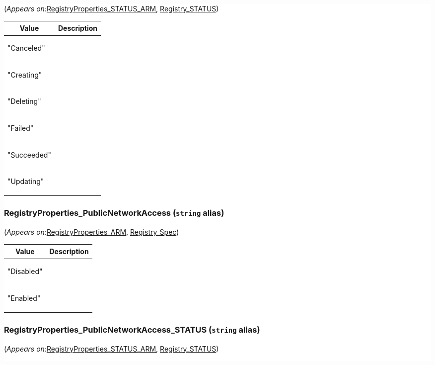 <p>
(<em>Appears on:</em><a href="#containerregistry.azure.com/v1api20210901.RegistryProperties_STATUS_ARM">RegistryProperties_STATUS_ARM</a>, <a href="#containerregistry.azure.com/v1api20210901.Registry_STATUS">Registry_STATUS</a>)
</p>
<div>
</div>
<table>
<thead>
<tr>
<th>Value</th>
<th>Description</th>
</tr>
</thead>
<tbody><tr><td><p>&#34;Canceled&#34;</p></td>
<td></td>
</tr><tr><td><p>&#34;Creating&#34;</p></td>
<td></td>
</tr><tr><td><p>&#34;Deleting&#34;</p></td>
<td></td>
</tr><tr><td><p>&#34;Failed&#34;</p></td>
<td></td>
</tr><tr><td><p>&#34;Succeeded&#34;</p></td>
<td></td>
</tr><tr><td><p>&#34;Updating&#34;</p></td>
<td></td>
</tr></tbody>
</table>
<h3 id="containerregistry.azure.com/v1api20210901.RegistryProperties_PublicNetworkAccess">RegistryProperties_PublicNetworkAccess
(<code>string</code> alias)</h3>
<p>
(<em>Appears on:</em><a href="#containerregistry.azure.com/v1api20210901.RegistryProperties_ARM">RegistryProperties_ARM</a>, <a href="#containerregistry.azure.com/v1api20210901.Registry_Spec">Registry_Spec</a>)
</p>
<div>
</div>
<table>
<thead>
<tr>
<th>Value</th>
<th>Description</th>
</tr>
</thead>
<tbody><tr><td><p>&#34;Disabled&#34;</p></td>
<td></td>
</tr><tr><td><p>&#34;Enabled&#34;</p></td>
<td></td>
</tr></tbody>
</table>
<h3 id="containerregistry.azure.com/v1api20210901.RegistryProperties_PublicNetworkAccess_STATUS">RegistryProperties_PublicNetworkAccess_STATUS
(<code>string</code> alias)</h3>
<p>
(<em>Appears on:</em><a href="#containerregistry.azure.com/v1api20210901.RegistryProperties_STATUS_ARM">RegistryProperties_STATUS_ARM</a>, <a href="#containerregistry.azure.com/v1api20210901.Registry_STATUS">Registry_STATUS</a>)
</p>
<div>
</div>
<table>
<thead>
<tr>